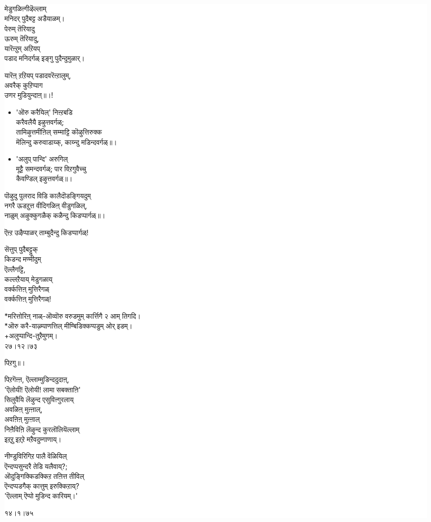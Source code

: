 मेडुगळिऩ्गीऴॆल्लाम्  
मनिदर् पुदैबट्ट अडैयाळम्।  
पेरुम् तॆरियादु  
ऊरुम्  तॆरियादु,  
यारॆऩ्ऱुम्  अऱियप्  
पडाद मनिदर्गळ् इङ्गु पुदैन्दुमुळार्।  
  
यारॆऩ् ऱऱियप् पडादवरॆऩ्ऱालुम्,  
अवरैक् कुऱिप्पाग  
उणर मुडियुन्दाऩ्॥।!  
  
* 'ऒरु करैयिल्' निऩ्ऱबडि  
करैवलैयै इऴुत्तवर्गळ्;  
तामिऴुत्तमीऩिल् सम्माट्टि कॊऴुत्तिरुक्क  
मॆलिन्दु करुवाडाय्क्, काय्न्दु मडिन्दवर्गळ्॥।  
  
+ 'अलुप् पान्दि' अरुगिल्  
मूट्टै समन्दवर्गळ्; पार विऱगुवैच्चु  
कैवण्डिल् इऴुत्तवर्गळ्॥।  
  
पॊऴुदु पुलराद विडि कालैदॊडङ्गियदुम्  
नगरै ऊडऱुत्त वीदिगळिऩ् वीडुगळिल्,   
नाळुम् अऴुक्कुगळैक् कळैन्दु किडप्पार्गळ्॥।  
  
ऎऩ्ऱ उऴैप्पाळर् ताम्बुदैन्दु किडप्पार्गळ्!  
  
सॆत्तुप् पुदैबट्टुक्  
किडन्द मण्मीदुम्  
ऎल्लैगट्टि,  
कल्लऱैयाय् मेडुगळाय्  
वर्क्कत्तिऩ् मुत्तिरैगळ्  
वर्क्कत्तिऩ् मुत्तिरैगळ्!  
  
*मरित्तोरिऩ् नाळ्-ऒव्वॊरु वरुडमुम् कार्त्तिगै २ आम् तिगदि।  
*ऒरु करै-याऴ्प्पाणत्तिल् मीण्बिडिक्कप्पडुम् ओर् इडम्।  
+अलुप्पान्दि-तुऱैमुगम्।  
२७।१२।७३  
  
पिऱगु॥।  
  
पिऱगॆऩ्ऩ, ऎल्लाम्मुडिन्ददुदाऩ्,  
'ऎलोयी! ऎलोयी! लामा सबक्ताऩि'  
सिलुवैयि लॆऴुन्द एसुविऩ्गुरलाय्  
अवळिऩ् मुऩ्ऩाल्,  
अवऩिऩ् मुऩ्ऩाल्  
निऩैविऩि लॆऴुन्द कुरलॊलियॆल्लाम्  
इऱ्‌ऱु इऱ्‌ऱे मऱैवदुम्गाणाय्।  
  
नीण्डुविरिगिऱ पालै वॆळियिल्  
ऎन्दप्पसुन्दरै तेडि यलैवाय्?;  
ऒदुङ्गिक्किडक्किऱ तऩित्त तीविल्  
ऎन्दप्पडगैक् कात्तुम् इरुक्किऱाय्?  
'ऎल्लाम् ऎप्पो मुडिन्द कारियम्।'  
  
१४।१।७५  
  
